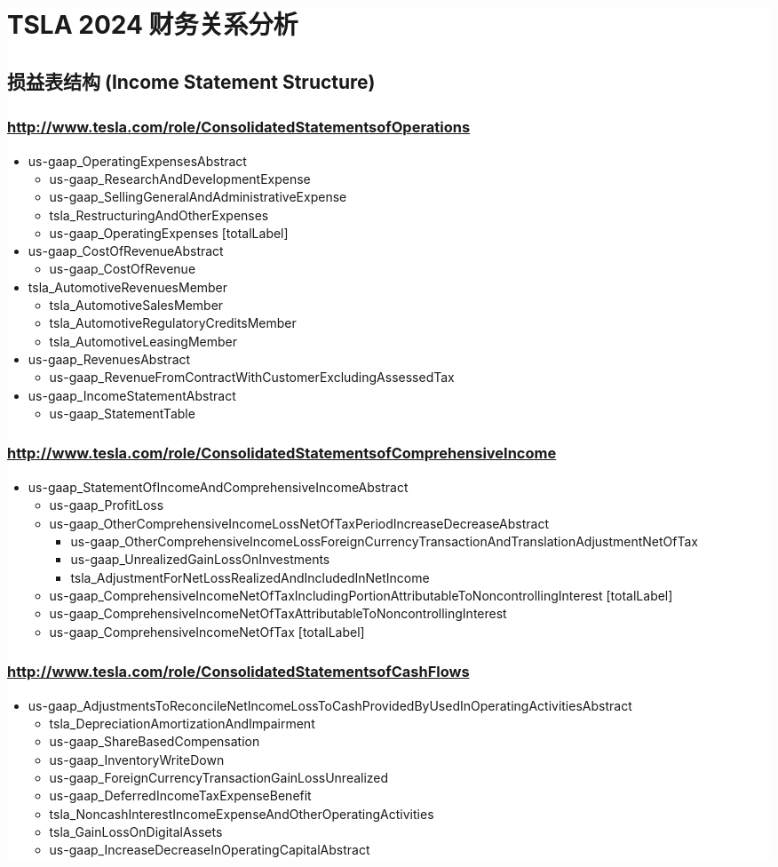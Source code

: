 # TSLA 2024 财务关系分析

## 损益表结构 (Income Statement Structure)

### http://www.tesla.com/role/ConsolidatedStatementsofOperations

- us-gaap_OperatingExpensesAbstract
  - us-gaap_ResearchAndDevelopmentExpense
  - us-gaap_SellingGeneralAndAdministrativeExpense
  - tsla_RestructuringAndOtherExpenses
  - us-gaap_OperatingExpenses [totalLabel]
- us-gaap_CostOfRevenueAbstract
  - us-gaap_CostOfRevenue
- tsla_AutomotiveRevenuesMember
  - tsla_AutomotiveSalesMember
  - tsla_AutomotiveRegulatoryCreditsMember
  - tsla_AutomotiveLeasingMember
- us-gaap_RevenuesAbstract
  - us-gaap_RevenueFromContractWithCustomerExcludingAssessedTax
- us-gaap_IncomeStatementAbstract
  - us-gaap_StatementTable

### http://www.tesla.com/role/ConsolidatedStatementsofComprehensiveIncome

- us-gaap_StatementOfIncomeAndComprehensiveIncomeAbstract
  - us-gaap_ProfitLoss
  - us-gaap_OtherComprehensiveIncomeLossNetOfTaxPeriodIncreaseDecreaseAbstract
    - us-gaap_OtherComprehensiveIncomeLossForeignCurrencyTransactionAndTranslationAdjustmentNetOfTax
    - us-gaap_UnrealizedGainLossOnInvestments
    - tsla_AdjustmentForNetLossRealizedAndIncludedInNetIncome
  - us-gaap_ComprehensiveIncomeNetOfTaxIncludingPortionAttributableToNoncontrollingInterest [totalLabel]
  - us-gaap_ComprehensiveIncomeNetOfTaxAttributableToNoncontrollingInterest
  - us-gaap_ComprehensiveIncomeNetOfTax [totalLabel]

### http://www.tesla.com/role/ConsolidatedStatementsofCashFlows

- us-gaap_AdjustmentsToReconcileNetIncomeLossToCashProvidedByUsedInOperatingActivitiesAbstract
  - tsla_DepreciationAmortizationAndImpairment
  - us-gaap_ShareBasedCompensation
  - us-gaap_InventoryWriteDown
  - us-gaap_ForeignCurrencyTransactionGainLossUnrealized
  - us-gaap_DeferredIncomeTaxExpenseBenefit
  - tsla_NoncashInterestIncomeExpenseAndOtherOperatingActivities
  - tsla_GainLossOnDigitalAssets
  - us-gaap_IncreaseDecreaseInOperatingCapitalAbstract
